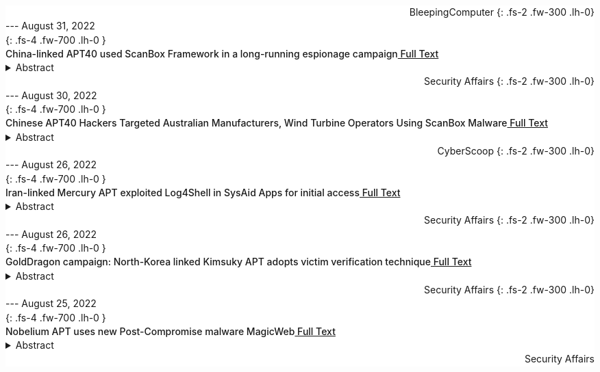 <div style="text-align: right" markdown="1">
BleepingComputer
{: .fs-2 .fw-300 .lh-0}
</div>
---
August 31, 2022 <br>
{: .fs-4 .fw-700 .lh-0  }
<p style="font-weight:500; margin:0px" markdown="1">
China-linked APT40 used ScanBox Framework in a long-running espionage campaign<a href="https://securityaffairs.co/wordpress/135076/apt/apt40-scanbox-campaign.html"> Full Text</a>
</p>
<details><summary>Abstract</summary></details>
<div style="text-align: right" markdown="1">
Security Affairs
{: .fs-2 .fw-300 .lh-0}
</div>
---
August 30, 2022 <br>
{: .fs-4 .fw-700 .lh-0  }
<p style="font-weight:500; margin:0px" markdown="1">
Chinese APT40 Hackers Targeted Australian Manufacturers, Wind Turbine Operators Using ScanBox Malware<a href="https://www.cyberscoop.com/chinese-hackers-australian-manufacturers/?&amp;web_view=true"> Full Text</a>
</p>
<details><summary>Abstract</summary></details>
<div style="text-align: right" markdown="1">
CyberScoop
{: .fs-2 .fw-300 .lh-0}
</div>
---
August 26, 2022 <br>
{: .fs-4 .fw-700 .lh-0  }
<p style="font-weight:500; margin:0px" markdown="1">
Iran-linked Mercury APT exploited Log4Shell in SysAid Apps for initial access<a href="https://securityaffairs.co/wordpress/134876/apt/mercury-exploit-log4shell-flaw.html"> Full Text</a>
</p>
<details><summary>Abstract</summary></details>
<div style="text-align: right" markdown="1">
Security Affairs
{: .fs-2 .fw-300 .lh-0}
</div>
---
August 26, 2022 <br>
{: .fs-4 .fw-700 .lh-0  }
<p style="font-weight:500; margin:0px" markdown="1">
GoldDragon campaign: North-Korea linked Kimsuky APT adopts victim verification technique<a href="https://securityaffairs.co/wordpress/134864/apt/kimsuky-golddragon-apt.html"> Full Text</a>
</p>
<details><summary>Abstract</summary></details>
<div style="text-align: right" markdown="1">
Security Affairs
{: .fs-2 .fw-300 .lh-0}
</div>
---
August 25, 2022 <br>
{: .fs-4 .fw-700 .lh-0  }
<p style="font-weight:500; margin:0px" markdown="1">
Nobelium APT uses new Post-Compromise malware MagicWeb<a href="https://securityaffairs.co/wordpress/134838/apt/nobelium-magicweb-tool.html"> Full Text</a>
</p>
<details><summary>Abstract</summary></details>
<div style="text-align: right" markdown="1">
Security Affairs